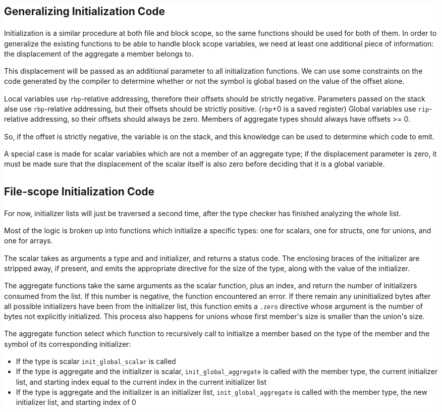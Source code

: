 ## Generalizing Initialization Code
Initialization is a similar procedure at both file and block scope, so the same
functions should be used for both of them. In order to generalize the existing
functions to be able to handle block scope variables, we need at least one
additional piece of information: the displacement of the aggregate a member
belongs to.

This displacement will be passed as an additional parameter to all initialization
functions. We can use some constraints on the code generated by the compiler to
determine whether or not the symbol is global based on the value of the offset
alone.

Local variables use `rbp`-relative addressing, therefore their offsets should
be strictly negative. Parameters passed on the stack alse use `rbp`-relative
addressing, but their offsets should be strictly positive. (`rbp`+0 is a saved
register) Global variables use `rip`-relative addressing, so their
offsets should always be zero. Members of aggregate types should always have
offsets >= 0.

So, if the offset is strictly negative, the variable is on the stack, and this
knowledge can be used to determine which code to emit.

A special case is made for scalar variables which are not a member of an
aggregate type; if the displacement parameter is zero, it must be made sure that
the displacement of the scalar itself is also zero before deciding that it is
a global variable.

## File-scope Initialization Code
For now, initializer lists will just be traversed a second time, after the type
checker has finished analyzing the whole list.

Most of the logic is broken up into functions which initialize a specific types:
one for scalars, one for structs, one for unions, and one for arrays.

The scalar takes as arguments a type and and initializer, and returns a status
code. The enclosing braces of the initializer are stripped away, if present, and
emits the appropriate directive for the size of the type, along with the value
of the initializer.

The aggregate functions take the same arguments as the scalar function, plus an
index, and return the number of initializers consumed from the list. If this
number is negative, the function encountered an error. If there remain any
uninitialized bytes after all possible initializers have been from the
initializer list, this function emits a `.zero` directive whose argument is the
number of bytes not explicitly initialized. This process also happens for unions
whose first member's size is smaller than the union's size.

The aggregate function select which function to recursively call to initialize
a member based on the type of the member and the symbol of its corresponding
initializer:
- If the type is scalar `init_global_scalar` is called
- If the type is aggregate and the initializer is scalar,
  `init_global_aggregate` is called with the member type, the current
  initializer list, and starting index equal to the current index in the current
  initializer list
- If the type is aggregate and the initializer is an initializer list,
  `init_global_aggregate` is called with the member type, the new initializer
  list, and starting index of 0

